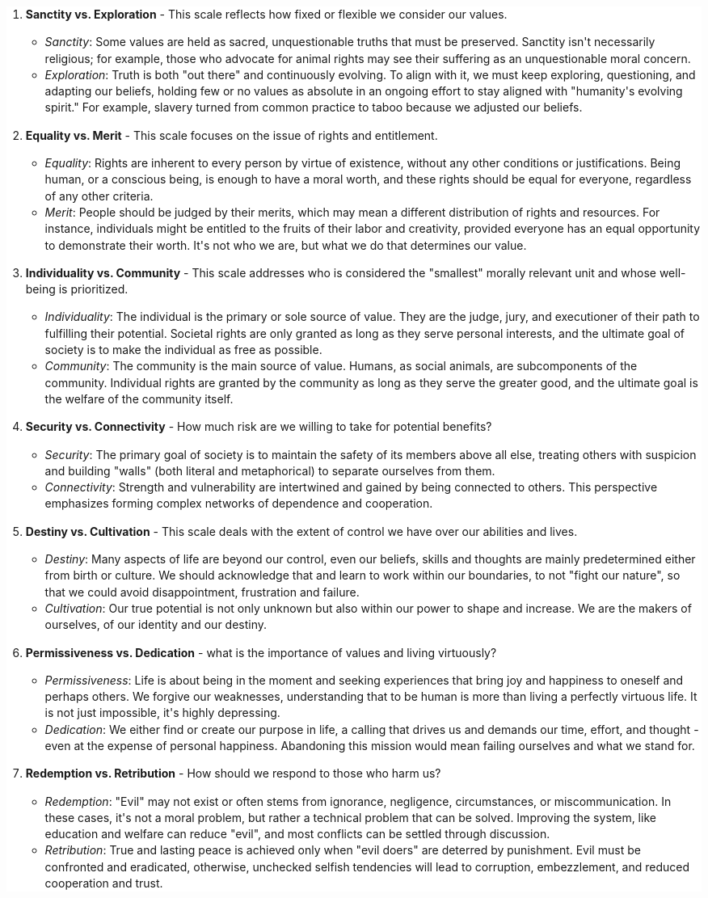 1. **Sanctity vs. Exploration** - This scale reflects how fixed or flexible we consider our values.
   - *Sanctity*: Some values are held as sacred, unquestionable truths that must be preserved. Sanctity isn't necessarily religious; for example, those who advocate for animal rights may see their suffering as an unquestionable moral concern.
   - *Exploration*: Truth is both "out there" and continuously evolving. To align with it, we must keep exploring, questioning, and adapting our beliefs, holding few or no values as absolute in an ongoing effort to stay aligned with "humanity's evolving spirit." For example, slavery turned from common practice to taboo because we adjusted our beliefs.

2. **Equality vs. Merit** - This scale focuses on the issue of rights and entitlement.
   - *Equality*: Rights are inherent to every person by virtue of existence, without any other conditions or justifications. Being human, or a conscious being, is enough to have a moral worth, and these rights should be equal for everyone, regardless of any other criteria.
   - *Merit*: People should be judged by their merits, which may mean a different distribution of rights and resources. For instance, individuals might be entitled to the fruits of their labor and creativity, provided everyone has an equal opportunity to demonstrate their worth. It's not who we are, but what we do that determines our value.

3. **Individuality vs. Community** - This scale addresses who is considered the "smallest" morally relevant unit and whose well-being is prioritized.
   - *Individuality*: The individual is the primary or sole source of value. They are the judge, jury, and executioner of their path to fulfilling their potential. Societal rights are only granted as long as they serve personal interests, and the ultimate goal of society is to make the individual as free as possible.
   - *Community*: The community is the main source of value. Humans, as social animals, are subcomponents of the community. Individual rights are granted by the community as long as they serve the greater good, and the ultimate goal is the welfare of the community itself.

4. **Security vs. Connectivity** - How much risk are we willing to take for potential benefits?
   - *Security*: The primary goal of society is to maintain the safety of its members above all else, treating others with suspicion and building "walls" (both literal and metaphorical) to separate ourselves from them.
   - *Connectivity*: Strength and vulnerability are intertwined and gained by being connected to others. This perspective emphasizes forming complex networks of dependence and cooperation.

5. **Destiny vs. Cultivation** - This scale deals with the extent of control we have over our abilities and lives.
   - *Destiny*: Many aspects of life are beyond our control, even our beliefs, skills and thoughts are mainly predetermined either from birth or culture. We should acknowledge that and learn to work within our boundaries, to not "fight our nature", so that we could avoid disappointment, frustration and failure.
   - *Cultivation*: Our true potential is not only unknown but also within our power to shape and increase. We are the makers of ourselves, of our identity and our destiny.

1. **Permissiveness vs. Dedication** - what is the importance of values and living virtuously?
   - *Permissiveness*: Life is about being in the moment and seeking experiences that bring joy and happiness to oneself and perhaps others. We forgive our weaknesses, understanding that to be human is more than living a perfectly virtuous life. It is not just impossible, it's highly depressing.
   - *Dedication*: We either find or create our purpose in life, a calling that drives us and demands our time, effort, and thought - even at the expense of personal happiness. Abandoning this mission would mean failing ourselves and what we stand for.

7. **Redemption vs. Retribution** - How should we respond to those who harm us?
   - *Redemption*: "Evil" may not exist or often stems from ignorance, negligence, circumstances, or miscommunication. In these cases, it's not a moral problem, but rather a technical problem that can be solved. Improving the system, like education and welfare can reduce "evil", and most conflicts can be settled through discussion.
   - *Retribution*: True and lasting peace is achieved only when "evil doers" are deterred by punishment. Evil must be confronted and eradicated, otherwise, unchecked selfish tendencies will lead to corruption, embezzlement, and reduced cooperation and trust.
